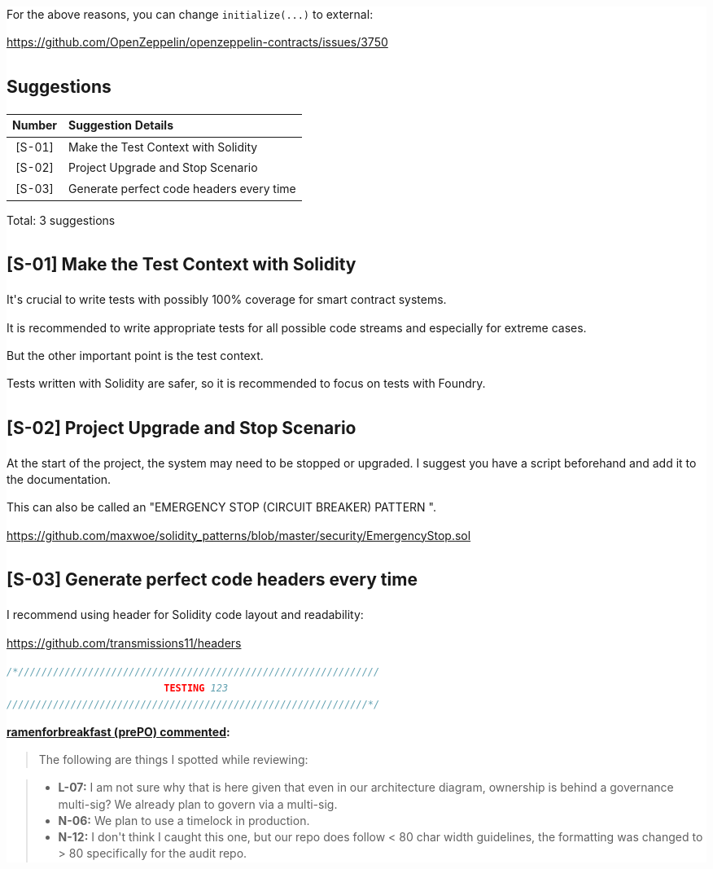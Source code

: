 For the above reasons, you can change `initialize(...)` to external:

https://github.com/OpenZeppelin/openzeppelin-contracts/issues/3750

## Suggestions
| Number | Suggestion Details |
|:--:|:-------|
|[S-01]|Make the Test Context with Solidity |
|[S-02]|Project Upgrade and Stop Scenario |
|[S-03]|Generate perfect code headers every time |

Total: 3 suggestions

## [S-01] Make the Test Context with Solidity

It's crucial to write tests with possibly 100% coverage for smart contract systems.

It is recommended to write appropriate tests for all possible code streams and especially for extreme cases.

But the other important point is the test context.

Tests written with Solidity are safer, so it is recommended to focus on tests with Foundry.

## [S-02] Project Upgrade and Stop Scenario

At the start of the project, the system may need to be stopped or upgraded. I suggest you have a script beforehand and add it to the documentation.

This can also be called an "EMERGENCY STOP (CIRCUIT BREAKER) PATTERN ".

https://github.com/maxwoe/solidity_patterns/blob/master/security/EmergencyStop.sol

## [S-03] Generate perfect code headers every time

I recommend using header for Solidity code layout and readability:

https://github.com/transmissions11/headers

```js
/*//////////////////////////////////////////////////////////////
                           TESTING 123
//////////////////////////////////////////////////////////////*/
```

**[ramenforbreakfast (prePO) commented](https://github.com/code-423n4/2022-12-prepo-findings/issues/127#issuecomment-1404500379):**
> The following are things I spotted while reviewing:

> - **L-07:** I am not sure why that is here given that even in our architecture diagram, ownership is behind a governance multi-sig? We already plan to govern via a multi-sig.
> - **N-06:** We plan to use a timelock in production.
> - **N-12:** I don't think I caught this one, but our repo does follow < 80 char width guidelines, the formatting was changed to > 80 specifically for the audit repo.
